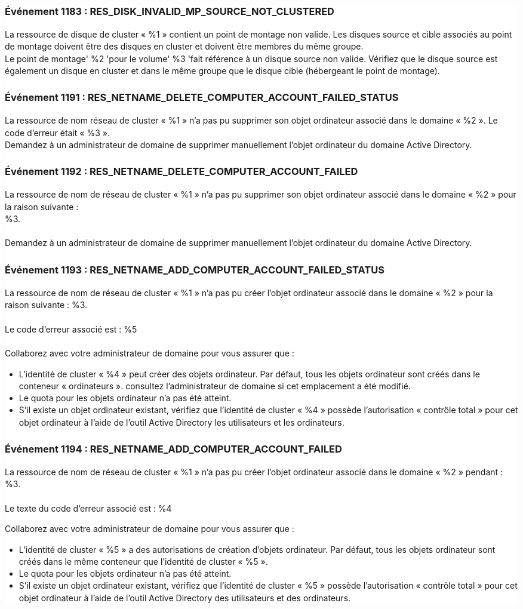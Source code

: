 ### <a name="event-1183-res_disk_invalid_mp_source_not_clustered"></a>Événement 1183 : RES_DISK_INVALID_MP_SOURCE_NOT_CLUSTERED

La ressource de disque de cluster « %1 » contient un point de montage non valide. Les disques source et cible associés au point de montage doivent être des disques en cluster et doivent être membres du même groupe. <br>Le point de montage' %2 'pour le volume' %3 'fait référence à un disque source non valide. Vérifiez que le disque source est également un disque en cluster et dans le même groupe que le disque cible (hébergeant le point de montage).

### <a name="event-1191-res_netname_delete_computer_account_failed_status"></a>Événement 1191 : RES_NETNAME_DELETE_COMPUTER_ACCOUNT_FAILED_STATUS

La ressource de nom réseau de cluster « %1 » n’a pas pu supprimer son objet ordinateur associé dans le domaine « %2 ». Le code d’erreur était « %3 ». <br>Demandez à un administrateur de domaine de supprimer manuellement l’objet ordinateur du domaine Active Directory.

### <a name="event-1192-res_netname_delete_computer_account_failed"></a>Événement 1192 : RES_NETNAME_DELETE_COMPUTER_ACCOUNT_FAILED

La ressource de nom de réseau de cluster « %1 » n’a pas pu supprimer son objet ordinateur associé dans le domaine « %2 » pour la raison suivante :<br>%3. <br><br>Demandez à un administrateur de domaine de supprimer manuellement l’objet ordinateur du domaine Active Directory.

### <a name="event-1193-res_netname_add_computer_account_failed_status"></a>Événement 1193 : RES_NETNAME_ADD_COMPUTER_ACCOUNT_FAILED_STATUS

La ressource de nom de réseau de cluster « %1 » n’a pas pu créer l’objet ordinateur associé dans le domaine « %2 » pour la raison suivante : %3.<br><br>Le code d’erreur associé est : %5<br><br>
Collaborez avec votre administrateur de domaine pour vous assurer que :

- L’identité de cluster « %4 » peut créer des objets ordinateur. Par défaut, tous les objets ordinateur sont créés dans le conteneur « ordinateurs ». consultez l’administrateur de domaine si cet emplacement a été modifié.
- Le quota pour les objets ordinateur n’a pas été atteint.
- S’il existe un objet ordinateur existant, vérifiez que l’identité de cluster « %4 » possède l’autorisation « contrôle total » pour cet objet ordinateur à l’aide de l’outil Active Directory les utilisateurs et les ordinateurs.

### <a name="event-1194-res_netname_add_computer_account_failed"></a>Événement 1194 : RES_NETNAME_ADD_COMPUTER_ACCOUNT_FAILED

La ressource de nom de réseau de cluster « %1 » n’a pas pu créer l’objet ordinateur associé dans le domaine « %2 » pendant : %3.<br><br>Le texte du code d’erreur associé est : %4

Collaborez avec votre administrateur de domaine pour vous assurer que :

- L’identité de cluster « %5 » a des autorisations de création d’objets ordinateur. Par défaut, tous les objets ordinateur sont créés dans le même conteneur que l’identité de cluster « %5 ».
- Le quota pour les objets ordinateur n’a pas été atteint.
- S’il existe un objet ordinateur existant, vérifiez que l’identité de cluster « %5 » possède l’autorisation « contrôle total » pour cet objet ordinateur à l’aide de l’outil Active Directory des utilisateurs et des ordinateurs.
